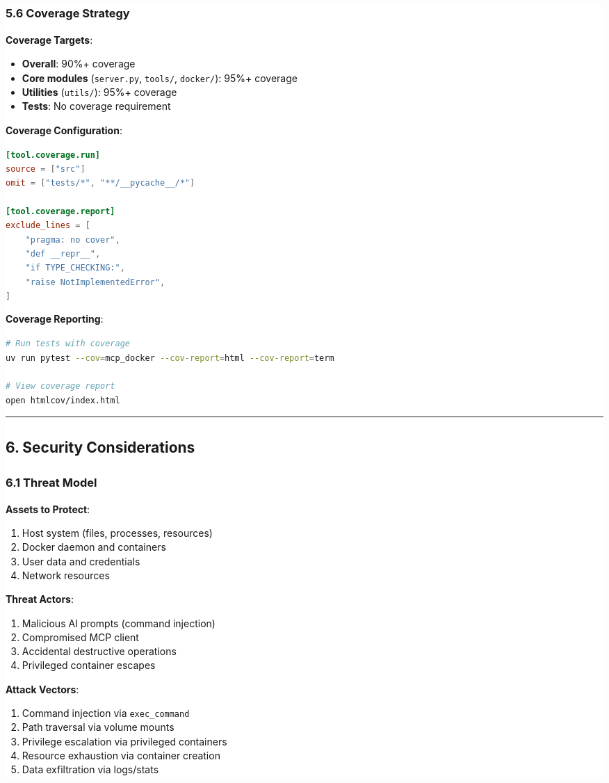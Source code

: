 ```python
```

### 5.6 Coverage Strategy

**Coverage Targets**:
- **Overall**: 90%+ coverage
- **Core modules** (`server.py`, `tools/`, `docker/`): 95%+ coverage
- **Utilities** (`utils/`): 95%+ coverage
- **Tests**: No coverage requirement

**Coverage Configuration**:
```toml
[tool.coverage.run]
source = ["src"]
omit = ["tests/*", "**/__pycache__/*"]

[tool.coverage.report]
exclude_lines = [
    "pragma: no cover",
    "def __repr__",
    "if TYPE_CHECKING:",
    "raise NotImplementedError",
]
```

**Coverage Reporting**:
```bash
# Run tests with coverage
uv run pytest --cov=mcp_docker --cov-report=html --cov-report=term

# View coverage report
open htmlcov/index.html
```

---

## 6. Security Considerations

### 6.1 Threat Model

**Assets to Protect**:
1. Host system (files, processes, resources)
2. Docker daemon and containers
3. User data and credentials
4. Network resources

**Threat Actors**:
1. Malicious AI prompts (command injection)
2. Compromised MCP client
3. Accidental destructive operations
4. Privileged container escapes

**Attack Vectors**:
1. Command injection via `exec_command`
2. Path traversal via volume mounts
3. Privilege escalation via privileged containers
4. Resource exhaustion via container creation
5. Data exfiltration via logs/stats

